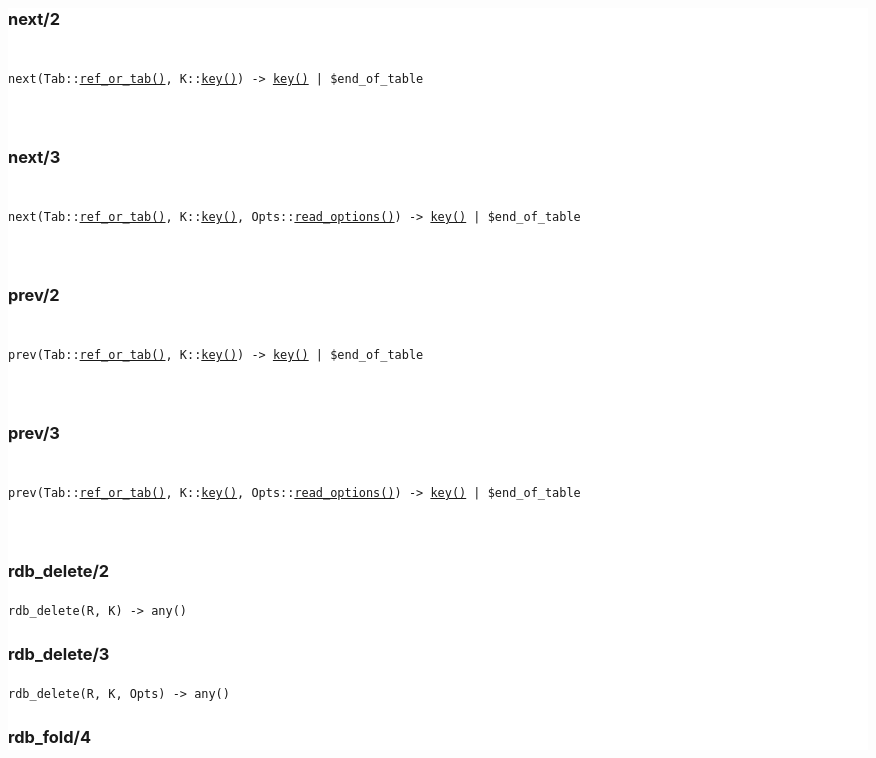 <a name="next-2"></a>

### next/2 ###

<pre><code>
next(Tab::<a href="#type-ref_or_tab">ref_or_tab()</a>, K::<a href="#type-key">key()</a>) -&gt; <a href="#type-key">key()</a> | $end_of_table
</code></pre>
<br />

<a name="next-3"></a>

### next/3 ###

<pre><code>
next(Tab::<a href="#type-ref_or_tab">ref_or_tab()</a>, K::<a href="#type-key">key()</a>, Opts::<a href="#type-read_options">read_options()</a>) -&gt; <a href="#type-key">key()</a> | $end_of_table
</code></pre>
<br />

<a name="prev-2"></a>

### prev/2 ###

<pre><code>
prev(Tab::<a href="#type-ref_or_tab">ref_or_tab()</a>, K::<a href="#type-key">key()</a>) -&gt; <a href="#type-key">key()</a> | $end_of_table
</code></pre>
<br />

<a name="prev-3"></a>

### prev/3 ###

<pre><code>
prev(Tab::<a href="#type-ref_or_tab">ref_or_tab()</a>, K::<a href="#type-key">key()</a>, Opts::<a href="#type-read_options">read_options()</a>) -&gt; <a href="#type-key">key()</a> | $end_of_table
</code></pre>
<br />

<a name="rdb_delete-2"></a>

### rdb_delete/2 ###

`rdb_delete(R, K) -> any()`

<a name="rdb_delete-3"></a>

### rdb_delete/3 ###

`rdb_delete(R, K, Opts) -> any()`

<a name="rdb_fold-4"></a>

### rdb_fold/4 ###
